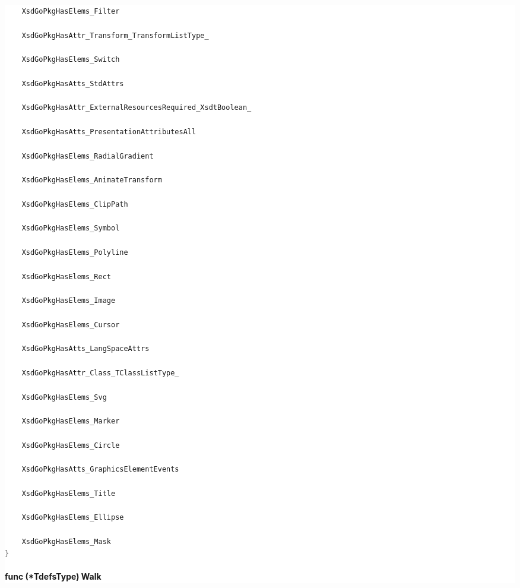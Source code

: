 ```go
	XsdGoPkgHasElems_Filter

	XsdGoPkgHasAttr_Transform_TransformListType_

	XsdGoPkgHasElems_Switch

	XsdGoPkgHasAtts_StdAttrs

	XsdGoPkgHasAttr_ExternalResourcesRequired_XsdtBoolean_

	XsdGoPkgHasAtts_PresentationAttributesAll

	XsdGoPkgHasElems_RadialGradient

	XsdGoPkgHasElems_AnimateTransform

	XsdGoPkgHasElems_ClipPath

	XsdGoPkgHasElems_Symbol

	XsdGoPkgHasElems_Polyline

	XsdGoPkgHasElems_Rect

	XsdGoPkgHasElems_Image

	XsdGoPkgHasElems_Cursor

	XsdGoPkgHasAtts_LangSpaceAttrs

	XsdGoPkgHasAttr_Class_TClassListType_

	XsdGoPkgHasElems_Svg

	XsdGoPkgHasElems_Marker

	XsdGoPkgHasElems_Circle

	XsdGoPkgHasAtts_GraphicsElementEvents

	XsdGoPkgHasElems_Title

	XsdGoPkgHasElems_Ellipse

	XsdGoPkgHasElems_Mask
}
```


#### func (*TdefsType) Walk
